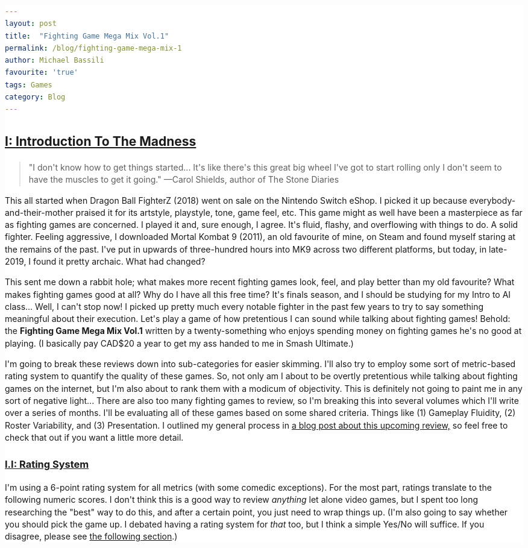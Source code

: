 ```yaml
---
layout: post
title:  "Fighting Game Mega Mix Vol.1"
permalink: /blog/fighting-game-mega-mix-1
author: Michael Bassili
favourite: 'true'
tags: Games
category: Blog
---
```


## [I: Introduction To The Madness](#i-introduction-to-the-madness)

> "I don't know how to get things started... It's like there's this great big wheel I've got to start rolling only I don't seem to have the muscles to get it going." &mdash;Carol Shields, author of The Stone Diaries 

This all started when Dragon Ball FighterZ (2018) went on sale on the Nintendo Switch eShop. I picked it up because everybody-and-their-mother praised it for its artstyle, playstyle, tone, game feel, etc. This game might as well have been a masterpiece as far as fighting games are concerned. I played it and, sure enough, I agree. It's fluid, flashy, and overflowing with things to do. A solid fighter. Feeling aggressive, I downloaded Mortal Kombat 9 (2011), an old favourite of mine, on Steam and found myself staring at the remains of the past. I've put in upwards of three-hundred hours into MK9 across two different platforms, but today, in late-2019, I found it pretty archaic. What had changed?

This sent me down a rabbit hole; what makes more recent fighting games look, feel, and play better than my old favourite? What makes fighting games good at all? Why do I have all this free time? It's finals season, and I should be studying for my Intro to AI class... Well, I can't stop now! I picked up pretty much every notable fighter in the past few years to try to say something meaningful about their execution. Let's play a game of how pretentious I can sound while talking about fighting games! Behold: the **Fighting Game Mega Mix Vol.1** written by a twenty-something who enjoys spending money on fighting games he's no good at playing. (I basically pay CAD$20 a year to get my ass handed to me in Smash Ultimate.)

I'm going to break these reviews down into sub-categories for easier skimming. I'll also try to employ some sort of metric-based rating system to quantify the quality of these games. So, not only am I about to be overtly pretentious while talking about fighting games on the internet, but I'm also about to rank them with a modicum of objectivity. This is definitely not going to paint me in any sort of negative light... There are also too many fighting games to review, so I'm breaking this into several volumes which I'll write over a series of months. I'll be evaluating all of these games based on some shared criteria. Things like (1) Gameplay Fluidity, (2) Roster Variability, and (3) Presentation. I outlined my general process in [a blog post about this upcoming review,](https://mikesgamingtrove.ca/blog/2019/12/12/reviewing-thirty-fighting-games.html) so feel free to check that out if you want a little more detail.

### [I.I: Rating System](#ii-rating-system)

I'm using a 6-point rating system for all metrics (with some comedic exceptions). For the most part, ratings translate to the following numeric scores. I don't think this is a good way to review _anything_ let alone video games, but I spent too long researching the "best" way to do this, and after a certain point, you just need to wrap things up. (I'm also going to say whether you should pick the game up. I debated having a rating system for _that_ too, but I think a simple Yes/No will suffice. If you disagree, please see [the following section](#iii-who-am-i).)
